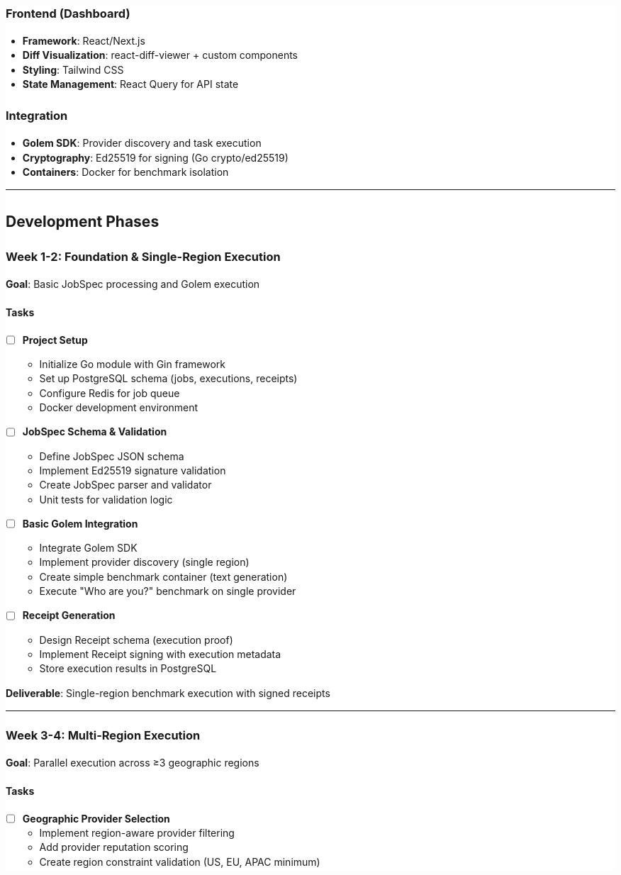 ### Frontend (Dashboard)
- **Framework**: React/Next.js
- **Diff Visualization**: react-diff-viewer + custom components
- **Styling**: Tailwind CSS
- **State Management**: React Query for API state

### Integration
- **Golem SDK**: Provider discovery and task execution
- **Cryptography**: Ed25519 for signing (Go crypto/ed25519)
- **Containers**: Docker for benchmark isolation

---

## Development Phases

### Week 1-2: Foundation & Single-Region Execution
**Goal**: Basic JobSpec processing and Golem execution

#### Tasks
- [ ] **Project Setup**
  - Initialize Go module with Gin framework
  - Set up PostgreSQL schema (jobs, executions, receipts)
  - Configure Redis for job queue
  - Docker development environment

- [ ] **JobSpec Schema & Validation**
  - Define JobSpec JSON schema
  - Implement Ed25519 signature validation
  - Create JobSpec parser and validator
  - Unit tests for validation logic

- [ ] **Basic Golem Integration**
  - Integrate Golem SDK
  - Implement provider discovery (single region)
  - Create simple benchmark container (text generation)
  - Execute "Who are you?" benchmark on single provider

- [ ] **Receipt Generation**
  - Design Receipt schema (execution proof)
  - Implement Receipt signing with execution metadata
  - Store execution results in PostgreSQL

**Deliverable**: Single-region benchmark execution with signed receipts

---

### Week 3-4: Multi-Region Execution
**Goal**: Parallel execution across ≥3 geographic regions

#### Tasks
- [ ] **Geographic Provider Selection**
  - Implement region-aware provider filtering
  - Add provider reputation scoring
  - Create region constraint validation (US, EU, APAC minimum)
